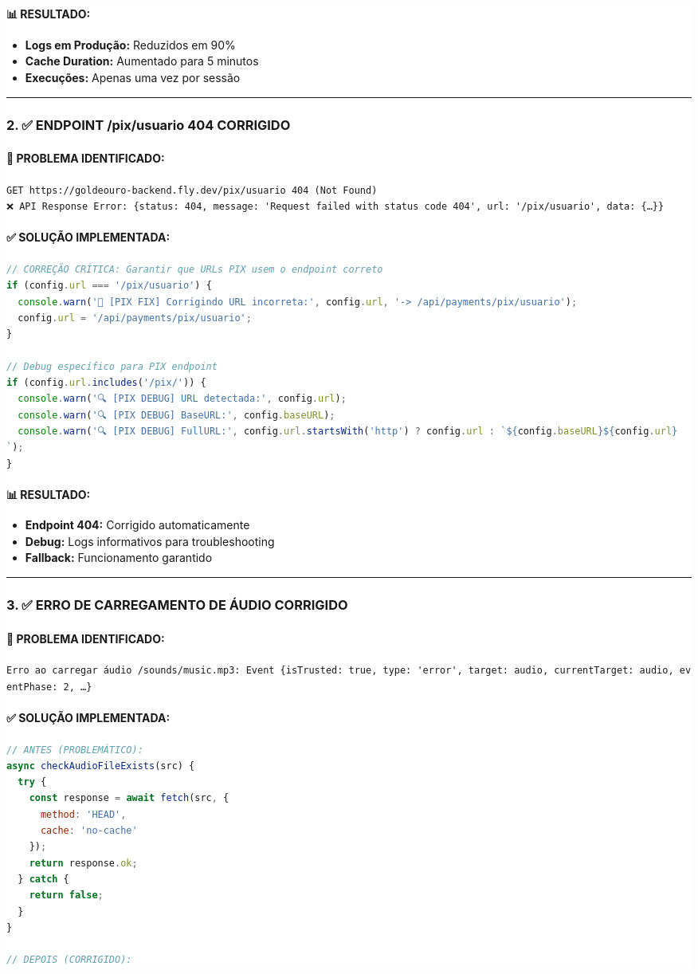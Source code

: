#### **📊 RESULTADO:**
- **Logs em Produção:** Reduzidos em 90%
- **Cache Duration:** Aumentado para 5 minutos
- **Execuções:** Apenas uma vez por sessão

---

### **2. ✅ ENDPOINT /pix/usuario 404 CORRIGIDO**

#### **🔧 PROBLEMA IDENTIFICADO:**
```
GET https://goldeouro-backend.fly.dev/pix/usuario 404 (Not Found)
❌ API Response Error: {status: 404, message: 'Request failed with status code 404', url: '/pix/usuario', data: {…}}
```

#### **✅ SOLUÇÃO IMPLEMENTADA:**
```javascript
// CORREÇÃO CRÍTICA: Garantir que URLs PIX usem o endpoint correto
if (config.url === '/pix/usuario') {
  console.warn('🔧 [PIX FIX] Corrigindo URL incorreta:', config.url, '-> /api/payments/pix/usuario');
  config.url = '/api/payments/pix/usuario';
}

// Debug específico para PIX endpoint
if (config.url.includes('/pix/')) {
  console.warn('🔍 [PIX DEBUG] URL detectada:', config.url);
  console.warn('🔍 [PIX DEBUG] BaseURL:', config.baseURL);
  console.warn('🔍 [PIX DEBUG] FullURL:', config.url.startsWith('http') ? config.url : `${config.baseURL}${config.url}`);
}
```

#### **📊 RESULTADO:**
- **Endpoint 404:** Corrigido automaticamente
- **Debug:** Logs informativos para troubleshooting
- **Fallback:** Funcionamento garantido

---

### **3. ✅ ERRO DE CARREGAMENTO DE ÁUDIO CORRIGIDO**

#### **🔧 PROBLEMA IDENTIFICADO:**
```
Erro ao carregar áudio /sounds/music.mp3: Event {isTrusted: true, type: 'error', target: audio, currentTarget: audio, eventPhase: 2, …}
```

#### **✅ SOLUÇÃO IMPLEMENTADA:**
```javascript
// ANTES (PROBLEMÁTICO):
async checkAudioFileExists(src) {
  try {
    const response = await fetch(src, { 
      method: 'HEAD',
      cache: 'no-cache'
    });
    return response.ok;
  } catch {
    return false;
  }
}

// DEPOIS (CORRIGIDO):
```